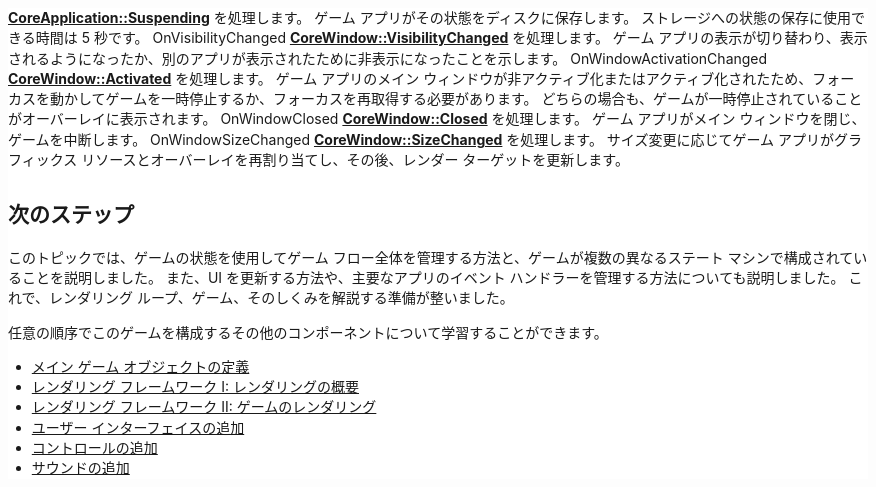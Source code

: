 <td align="left"><a href="https://msdn.microsoft.com/library/windows/apps/br205860"><strong>CoreApplication::Suspending</strong></a> を処理します。 ゲーム アプリがその状態をディスクに保存します。 ストレージへの状態の保存に使用できる時間は 5 秒です。</td>
</tr>
<tr class="odd">
<td align="left">OnVisibilityChanged</td>
<td align="left"><a href="https://msdn.microsoft.com/library/windows/apps/hh701591"><strong>CoreWindow::VisibilityChanged</strong></a> を処理します。 ゲーム アプリの表示が切り替わり、表示されるようになったか、別のアプリが表示されたために非表示になったことを示します。</td>
</tr>
<tr class="even">
<td align="left">OnWindowActivationChanged</td>
<td align="left"><a href="https://msdn.microsoft.com/library/windows/apps/br208255"><strong>CoreWindow::Activated</strong></a> を処理します。 ゲーム アプリのメイン ウィンドウが非アクティブ化またはアクティブ化されたため、フォーカスを動かしてゲームを一時停止するか、フォーカスを再取得する必要があります。 どちらの場合も、ゲームが一時停止されていることがオーバーレイに表示されます。</td>
</tr>
<tr class="odd">
<td align="left">OnWindowClosed</td>
<td align="left"><a href="https://msdn.microsoft.com/library/windows/apps/br208261"><strong>CoreWindow::Closed</strong></a> を処理します。 ゲーム アプリがメイン ウィンドウを閉じ、ゲームを中断します。</td>
</tr>
<tr class="even">
<td align="left">OnWindowSizeChanged</td>
<td align="left"><a href="https://msdn.microsoft.com/library/windows/apps/br208283"><strong>CoreWindow::SizeChanged</strong></a> を処理します。 サイズ変更に応じてゲーム アプリがグラフィックス リソースとオーバーレイを再割り当てし、その後、レンダー ターゲットを更新します。</td>
</tr>
</tbody>
</table>

## <a name="next-steps"></a>次のステップ

このトピックでは、ゲームの状態を使用してゲーム フロー全体を管理する方法と、ゲームが複数の異なるステート マシンで構成されていることを説明しました。 また、UI を更新する方法や、主要なアプリのイベント ハンドラーを管理する方法についても説明しました。 これで、レンダリング ループ、ゲーム、そのしくみを解説する準備が整いました。
 
任意の順序でこのゲームを構成するその他のコンポーネントについて学習することができます。
* [メイン ゲーム オブジェクトの定義](tutorial--defining-the-main-game-loop.md)
* [レンダリング フレームワーク I: レンダリングの概要](tutorial--assembling-the-rendering-pipeline.md)
* [レンダリング フレームワーク II: ゲームのレンダリング](tutorial-game-rendering.md)
* [ユーザー インターフェイスの追加](tutorial--adding-a-user-interface.md)
* [コントロールの追加](tutorial--adding-controls.md)
* [サウンドの追加](tutorial--adding-sound.md)